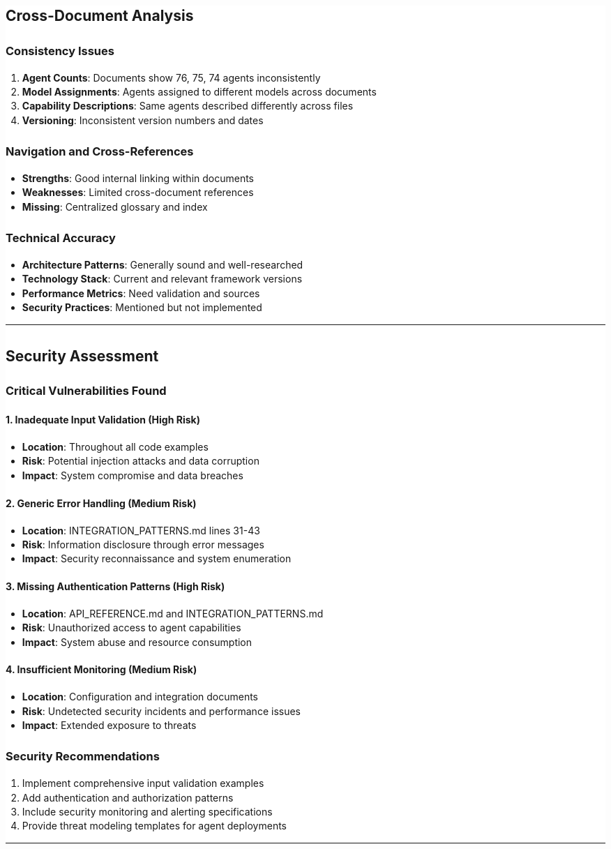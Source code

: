
## Cross-Document Analysis

### Consistency Issues
1. **Agent Counts**: Documents show 76, 75, 74 agents inconsistently
2. **Model Assignments**: Agents assigned to different models across documents
3. **Capability Descriptions**: Same agents described differently across files
4. **Versioning**: Inconsistent version numbers and dates

### Navigation and Cross-References
- **Strengths**: Good internal linking within documents
- **Weaknesses**: Limited cross-document references
- **Missing**: Centralized glossary and index

### Technical Accuracy
- **Architecture Patterns**: Generally sound and well-researched
- **Technology Stack**: Current and relevant framework versions
- **Performance Metrics**: Need validation and sources
- **Security Practices**: Mentioned but not implemented

---

## Security Assessment

### Critical Vulnerabilities Found

#### 1. Inadequate Input Validation (High Risk)
- **Location**: Throughout all code examples
- **Risk**: Potential injection attacks and data corruption
- **Impact**: System compromise and data breaches

#### 2. Generic Error Handling (Medium Risk)
- **Location**: INTEGRATION_PATTERNS.md lines 31-43
- **Risk**: Information disclosure through error messages
- **Impact**: Security reconnaissance and system enumeration

#### 3. Missing Authentication Patterns (High Risk)
- **Location**: API_REFERENCE.md and INTEGRATION_PATTERNS.md
- **Risk**: Unauthorized access to agent capabilities
- **Impact**: System abuse and resource consumption

#### 4. Insufficient Monitoring (Medium Risk)
- **Location**: Configuration and integration documents
- **Risk**: Undetected security incidents and performance issues
- **Impact**: Extended exposure to threats

### Security Recommendations
1. Implement comprehensive input validation examples
2. Add authentication and authorization patterns
3. Include security monitoring and alerting specifications
4. Provide threat modeling templates for agent deployments

---
